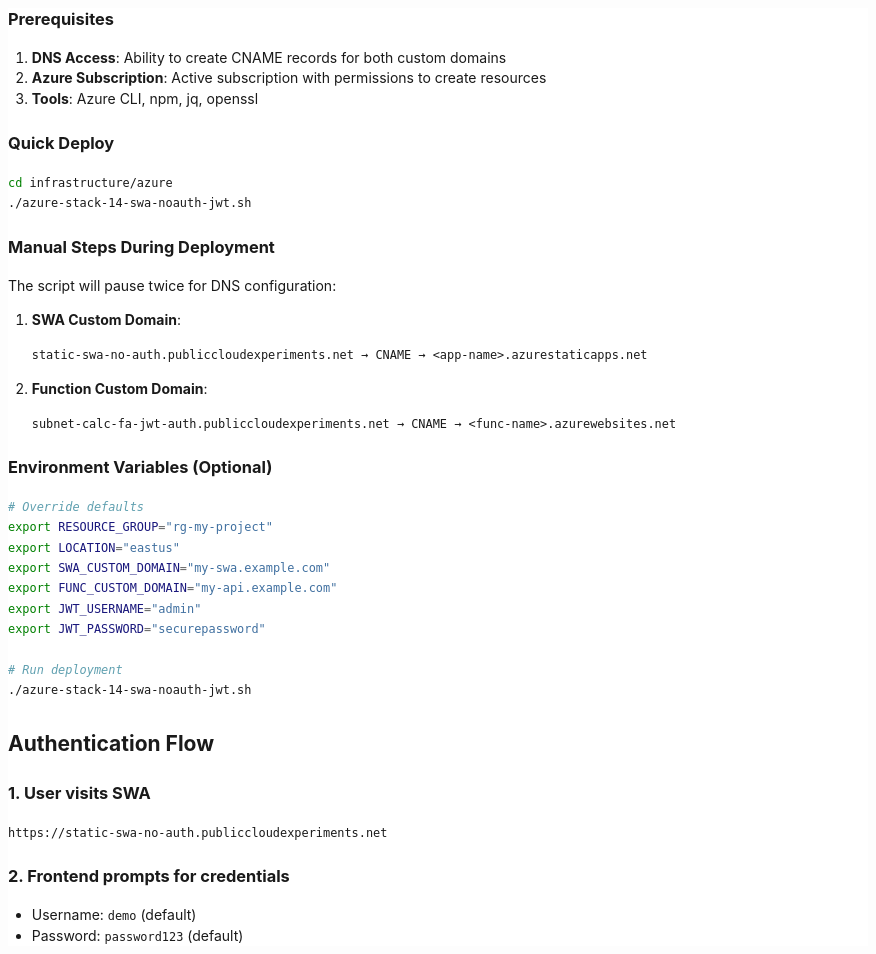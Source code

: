 ### Prerequisites

1. **DNS Access**: Ability to create CNAME records for both custom domains
2. **Azure Subscription**: Active subscription with permissions to create resources
3. **Tools**: Azure CLI, npm, jq, openssl

### Quick Deploy

```bash
cd infrastructure/azure
./azure-stack-14-swa-noauth-jwt.sh
```

### Manual Steps During Deployment

The script will pause twice for DNS configuration:

1. **SWA Custom Domain**:

   ```text
   static-swa-no-auth.publiccloudexperiments.net → CNAME → <app-name>.azurestaticapps.net
   ```

2. **Function Custom Domain**:

   ```text
   subnet-calc-fa-jwt-auth.publiccloudexperiments.net → CNAME → <func-name>.azurewebsites.net
   ```

### Environment Variables (Optional)

```bash
# Override defaults
export RESOURCE_GROUP="rg-my-project"
export LOCATION="eastus"
export SWA_CUSTOM_DOMAIN="my-swa.example.com"
export FUNC_CUSTOM_DOMAIN="my-api.example.com"
export JWT_USERNAME="admin"
export JWT_PASSWORD="securepassword"

# Run deployment
./azure-stack-14-swa-noauth-jwt.sh
```

## Authentication Flow

### 1. User visits SWA

```text
https://static-swa-no-auth.publiccloudexperiments.net
```

### 2. Frontend prompts for credentials

- Username: `demo` (default)
- Password: `password123` (default)
